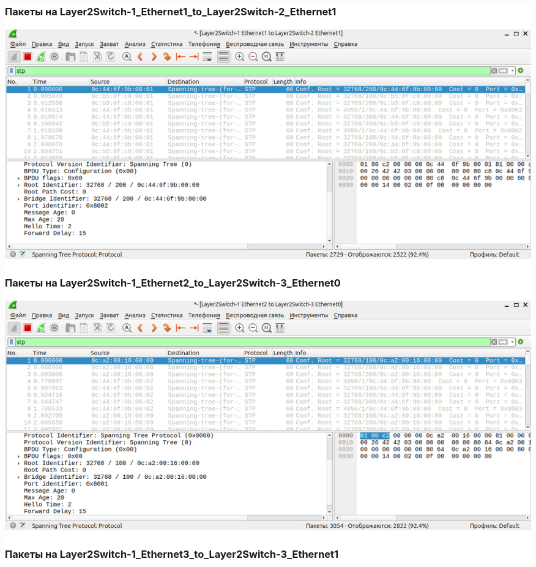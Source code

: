 ### Пакеты на Layer2Switch-1_Ethernet1_to_Layer2Switch-2_Ethernet1

![Пакеты hello на интерфейсе gi0/1](png/hello_e1.png)

### Пакеты на Layer2Switch-1_Ethernet2_to_Layer2Switch-3_Ethernet0

![Пакеты hello на интерфейсе gi0/2](png/hello_e2.png)

### Пакеты на Layer2Switch-1_Ethernet3_to_Layer2Switch-3_Ethernet1
